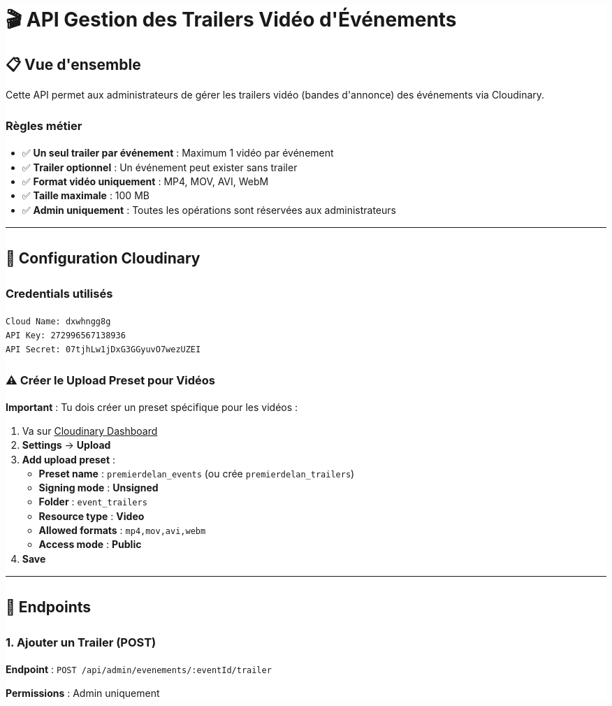 # 🎬 API Gestion des Trailers Vidéo d'Événements

## 📋 Vue d'ensemble

Cette API permet aux administrateurs de gérer les trailers vidéo (bandes d'annonce) des événements via Cloudinary.

### Règles métier

- ✅ **Un seul trailer par événement** : Maximum 1 vidéo par événement
- ✅ **Trailer optionnel** : Un événement peut exister sans trailer
- ✅ **Format vidéo uniquement** : MP4, MOV, AVI, WebM
- ✅ **Taille maximale** : 100 MB
- ✅ **Admin uniquement** : Toutes les opérations sont réservées aux administrateurs

---

## 🔧 Configuration Cloudinary

### Credentials utilisés

```
Cloud Name: dxwhngg8g
API Key: 272996567138936
API Secret: 07tjhLw1jDxG3GGyuvO7wezUZEI
```

### ⚠️ Créer le Upload Preset pour Vidéos

**Important** : Tu dois créer un preset spécifique pour les vidéos :

1. Va sur [Cloudinary Dashboard](https://console.cloudinary.com/)
2. **Settings** → **Upload**
3. **Add upload preset** :
   - **Preset name** : `premierdelan_events` (ou crée `premierdelan_trailers`)
   - **Signing mode** : **Unsigned**
   - **Folder** : `event_trailers`
   - **Resource type** : **Video**
   - **Allowed formats** : `mp4,mov,avi,webm`
   - **Access mode** : **Public**
4. **Save**

---

## 📡 Endpoints

### 1. Ajouter un Trailer (POST)

**Endpoint** : `POST /api/admin/evenements/:eventId/trailer`

**Permissions** : Admin uniquement

